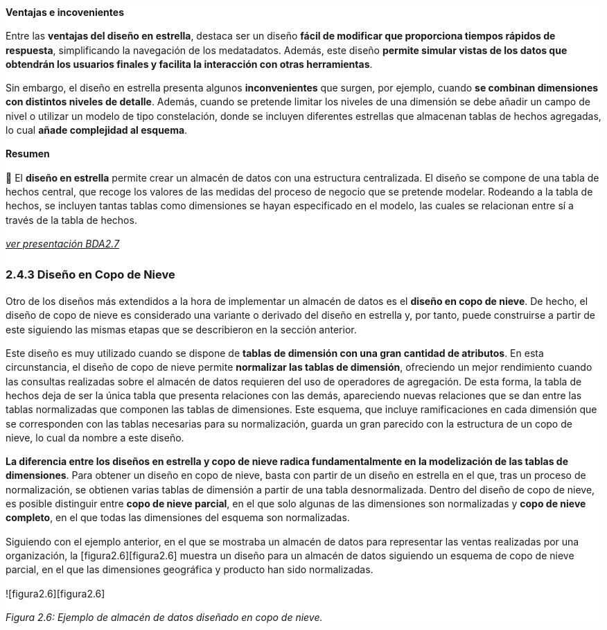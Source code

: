 **Ventajas e incovenientes**

Entre las **ventajas del diseño en estrella**, destaca ser un diseño **fácil de modificar que proporciona tiempos rápidos de respuesta**, simplificando la navegación de los medatadatos. Además, este diseño **permite simular vistas de los datos que obtendrán los usuarios finales y facilita la interacción con otras herramientas**.

Sin embargo, el diseño en estrella presenta algunos **inconvenientes** que surgen, por ejemplo, cuando **se combinan dimensiones con distintos niveles de detalle**. Además, cuando se pretende limitar los niveles de una dimensión se debe añadir un campo de nivel o utilizar un modelo de tipo constelación, donde se incluyen diferentes estrellas que almacenan tablas de hechos agregadas, lo cual **añade complejidad al esquema**. 

**Resumen**

📄 El **diseño en estrella** permite crear un almacén de datos con una estructura centralizada. El diseño se compone de una tabla de hechos central, que recoge los valores de las medidas del proceso de negocio que se pretende modelar. Rodeando a la tabla de hechos, se incluyen tantas tablas como dimensiones se hayan especificado en el modelo, las cuales se relacionan entre sí a través de la tabla de hechos.

_[ver presentación BDA2.7](https://moodle.iesgrancapitan.org/pluginfile.php/58143/mod_folder/content/0/BDA_UD2_07.pdf?forcedownload=1)_

### 2.4.3 Diseño en Copo de Nieve

Otro de los diseños más extendidos a la hora de implementar un almacén de datos es el **diseño en copo de nieve**. De hecho, el diseño de copo de nieve es considerado una variante o derivado del diseño en estrella y, por tanto, puede construirse a partir de este siguiendo las mismas etapas que se describieron en la sección anterior. 

Este diseño es muy utilizado cuando se dispone de **tablas de dimensión con una gran cantidad de atributos**. En esta circunstancia, el diseño de copo de nieve permite **normalizar las tablas de dimensión**, ofreciendo un mejor rendimiento cuando las consultas realizadas sobre el almacén de datos requieren del uso de operadores de agregación. De esta forma, la tabla de hechos deja de ser la única tabla que presenta relaciones con las demás, apareciendo nuevas relaciones que se dan entre las tablas normalizadas que componen las tablas de dimensiones. Este esquema, que incluye ramificaciones en cada dimensión que se corresponden con las tablas necesarias para su normalización, guarda un gran parecido con la estructura de un copo de nieve, lo cual da nombre a este diseño.

**La diferencia entre los diseños en estrella y copo de nieve radica fundamentalmente en la modelización de las tablas de dimensiones**. Para obtener un diseño en copo de nieve, basta con partir de un diseño en estrella en el que, tras un proceso de normalización, se obtienen varias tablas de dimensión a partir de una tabla desnormalizada. Dentro del diseño de copo de nieve, es posible distinguir entre **copo de nieve parcial**, en el que solo algunas de las dimensiones son normalizadas y **copo de nieve completo**, en el que todas las dimensiones del esquema son normalizadas.

Siguiendo con el ejemplo anterior, en el que se mostraba un almacén de datos para representar las ventas realizadas por una organización, la [figura2.6][figura2.6] muestra un diseño para un almacén de datos siguiendo un esquema de copo de nieve parcial, en el que las dimensiones geográfica y producto han sido normalizadas. 

![figura2.6][figura2.6]

_Figura 2.6: Ejemplo de almacén de datos diseñado en copo de nieve._


[^1]: [https://www.ine.es](https://www.ine.es)
[^2]: [https://ec.europa.eu/eurostat](https://ec.europa.eu/eurostat)
[^3]: [https://www.who.int/es/data/gho/publications/world-health-statistics](https://www.who.int/es/data/gho/publications/world-health-statistics)
[^4]: [https://archive.ics.uci.edu/ml/index.php](https://archive.ics.uci.edu/ml/index.php)
[^5]: [https://www.kaggle.com](https://www.kaggle.com)
[figura2.1]: images/Figura2.1_Almacén%20de%20datos.%20Arquitectura%20de%20una%20capa.png "Figura 2.1: Almacén de datos. Arquitectura de una capa."
[figura2.2]: images/Figura2.2_Almacén%20de%20datos.%20Arquitectura%20de%20dos%20capas.png "Figura 2.1: Almacén de datos. Arquitectura de una capa."
[figura2.3]: images/Figura2.3_Almacén%20de%20datos.%20Arquitectura%20de%20tres%20capas.png "Figura 2.1: Almacén de datos. Arquitectura de una capa."
[figura2.4]: images/Figura2.4_Fuentes%20para%20la%20obtención%20de%20datos%20abiertos.jpg "Fuentes para la obtención de datos abiertos.jpg"
[figura2.5]: images/Figura2.5_Ejemplo%20de%20almacén%20de%20datos%20diseñado%20en%20estrella.jpg "Figura2.5_Ejemplo de almacén de datos diseñado en estrella.jpg"
[figura2.6]: images/Figura2.6_Ejemplo%20de%20almacén%20de%20datos%20diseñado%20en%20copo%20de%20nieve.jpg "Figura2.6_Ejemplo de almacén de datos diseñado en copo de nieve.jpg"